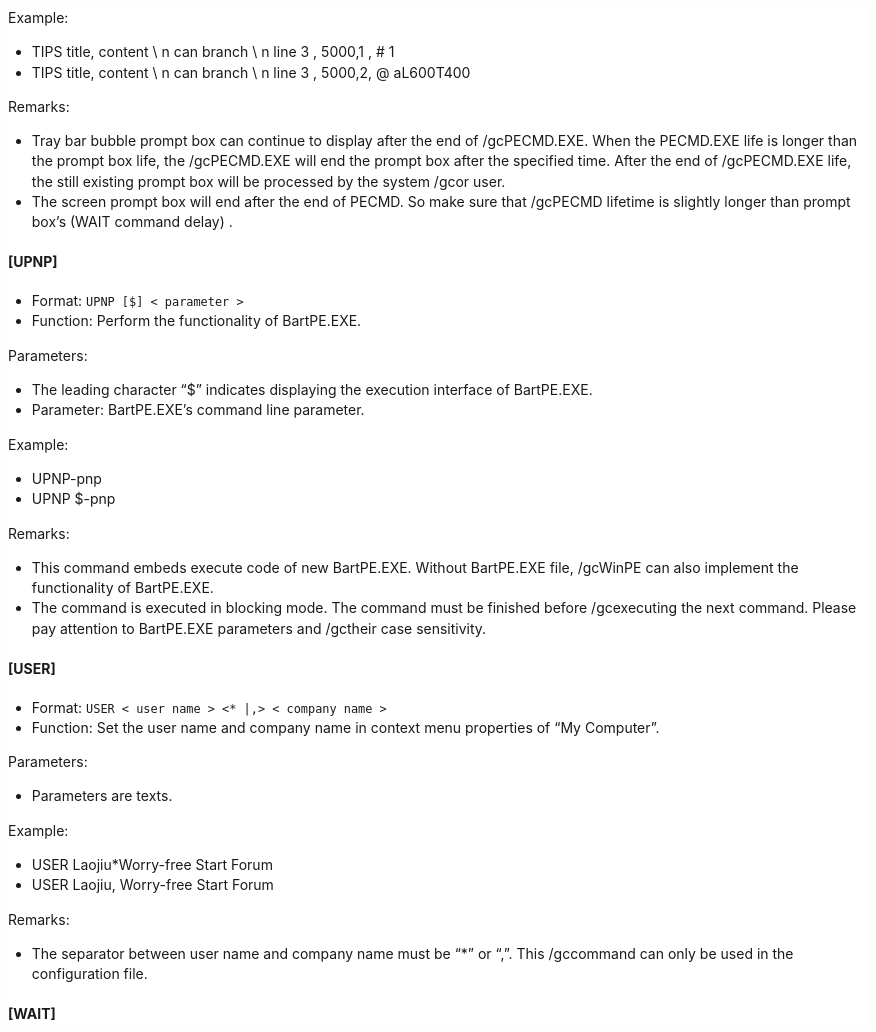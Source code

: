 Example:

- TIPS title, content \ n can branch \ n line 3 , 5000,1 , # 1
- TIPS title, content \ n can branch \ n line 3 , 5000,2, @ aL600T400

Remarks:

- Tray bar bubble prompt box can continue to display after the end of
/gcPECMD.EXE. When the PECMD.EXE life is longer than the prompt box life, the
/gcPECMD.EXE will end the prompt box after the specified time. After the end of
/gcPECMD.EXE life, the still existing prompt box will be processed by the system
/gcor user.
- The screen prompt box will end after the end of PECMD. So make sure that
/gcPECMD lifetime is slightly longer than prompt box’s (WAIT command delay) .

#### [UPNP]

- Format: `UPNP [$] < parameter >`
- Function: Perform the functionality of BartPE.EXE.

Parameters:

- The leading character “$” indicates displaying the execution interface of BartPE.EXE.
- Parameter: BartPE.EXE’s command line parameter.

Example:

- UPNP-pnp
- UPNP $-pnp

Remarks:

- This command embeds execute code of new BartPE.EXE. Without BartPE.EXE file,
/gcWinPE can also implement the functionality of BartPE.EXE.
- The command is executed in blocking mode. The command must be finished before
/gcexecuting the next command. Please pay attention to BartPE.EXE parameters and
/gctheir case sensitivity.

#### [USER]

- Format: `USER < user name > <* |,> < company name >`
- Function: Set the user name and company name in context menu properties of “My Computer”.

Parameters:

- Parameters are texts.

Example:

- USER Laojiu*Worry-free Start Forum
- USER Laojiu, Worry-free Start Forum

Remarks:

- The separator between user name and company name must be “*” or “,”. This
/gccommand can only be used in the configuration file.

#### [WAIT]
